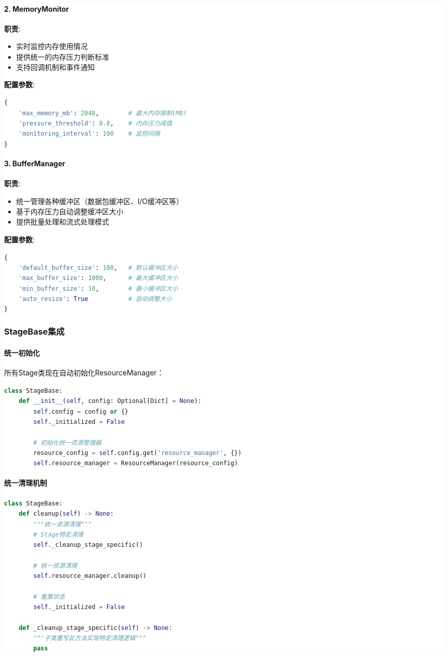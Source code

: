 #### 2. MemoryMonitor

**职责**:
- 实时监控内存使用情况
- 提供统一的内存压力判断标准
- 支持回调机制和事件通知

**配置参数**:
```python
{
    'max_memory_mb': 2048,        # 最大内存限制(MB)
    'pressure_threshold': 0.8,    # 内存压力阈值
    'monitoring_interval': 100    # 监控间隔
}
```

#### 3. BufferManager

**职责**:
- 统一管理各种缓冲区（数据包缓冲区、I/O缓冲区等）
- 基于内存压力自动调整缓冲区大小
- 提供批量处理和流式处理模式

**配置参数**:
```python
{
    'default_buffer_size': 100,   # 默认缓冲区大小
    'max_buffer_size': 1000,      # 最大缓冲区大小
    'min_buffer_size': 10,        # 最小缓冲区大小
    'auto_resize': True           # 自动调整大小
}
```

### StageBase集成

#### 统一初始化

所有Stage类现在自动初始化ResourceManager：

```python
class StageBase:
    def __init__(self, config: Optional[Dict] = None):
        self.config = config or {}
        self._initialized = False
        
        # 初始化统一资源管理器
        resource_config = self.config.get('resource_manager', {})
        self.resource_manager = ResourceManager(resource_config)
```

#### 统一清理机制

```python
class StageBase:
    def cleanup(self) -> None:
        """统一资源清理"""
        # Stage特定清理
        self._cleanup_stage_specific()
        
        # 统一资源清理
        self.resource_manager.cleanup()
        
        # 重置状态
        self._initialized = False
    
    def _cleanup_stage_specific(self) -> None:
        """子类重写此方法实现特定清理逻辑"""
        pass
```